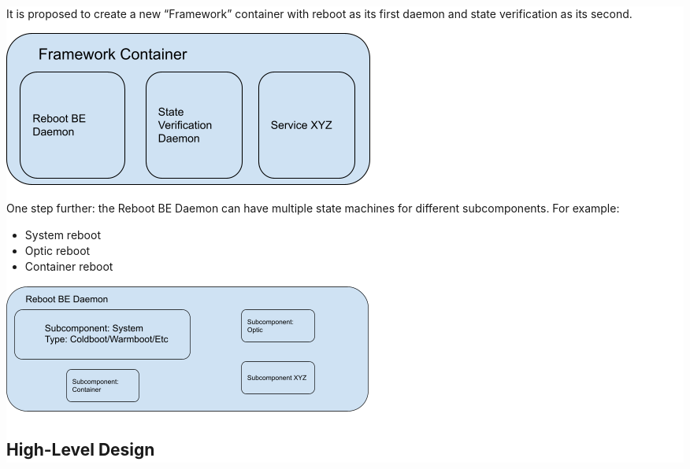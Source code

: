 It is proposed to create a new “Framework” container with reboot as its first daemon and state verification as its second.



![drawing](./images/image1.png)

One step further: the Reboot BE Daemon can have multiple state machines for different subcomponents. For example:



* System reboot
* Optic reboot
* Container reboot






![drawing](./images/image2.png)


## High-Level Design




